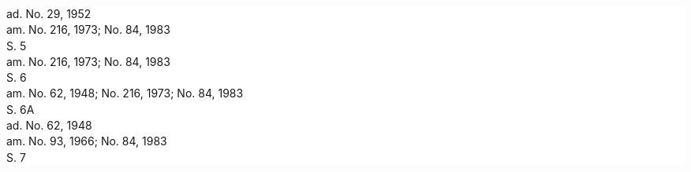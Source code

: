   </td>
  <td colspan="1" align="left">
    <div>ad. No.&#160;29, 1952</div>

  </td>
</tr>
<tr align="left">
  <td colspan="1" align="left">

  </td>
  <td colspan="1" align="left">
    <div>am. No.&#160;216, 1973; No.&#160;84, 1983</div>

  </td>
</tr>
<tr align="left">
  <td colspan="1" align="left">
    <div>S. 5</div>

  </td>
  <td colspan="1" align="left">
    <div>am. No.&#160;216, 1973; No.&#160;84, 1983</div>

  </td>
</tr>
<tr align="left">
  <td colspan="1" align="left">
    <div>S. 6</div>

  </td>
  <td colspan="1" align="left">
    <div>am. No.&#160;62, 1948; No.&#160;216, 1973; No.&#160;84, 1983</div>

  </td>
</tr>
<tr align="left">
  <td colspan="1" align="left">
    <div>S. 6A</div>

  </td>
  <td colspan="1" align="left">
    <div>ad. No.&#160;62, 1948</div>

  </td>
</tr>
<tr align="left">
  <td colspan="1" align="left">

  </td>
  <td colspan="1" align="left">
    <div>am. No.&#160;93, 1966; No.&#160;84, 1983</div>

  </td>
</tr>
<tr align="left">
  <td colspan="1" align="left">
    <div>S. 7</div>
